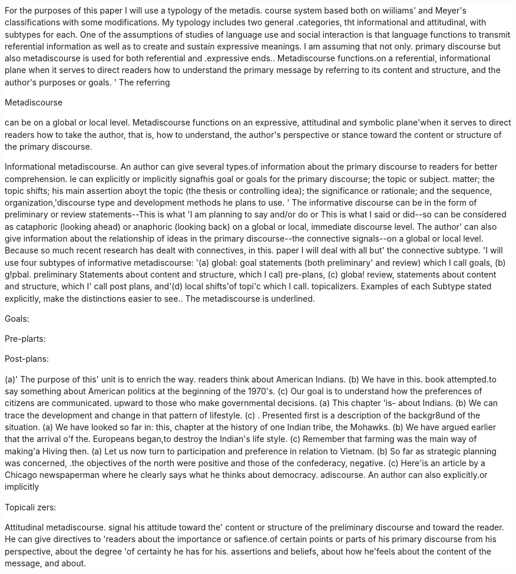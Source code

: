 For the purposes of this paper I will use a typology of the metadis. course system based both on wiiliams' and Meyer's classifications with some modifications. My typology includes two general .categories, tht informational and attitudinal, with subtypes for each. One of the assumptions of studies of language use and social interaction is that language functions to transmit referential information as well as to create and sustain expressive meanings. I am assuming that not only. primary discourse but also metadiscourse is used for both referential and .expressive ends.. Metadiscourse functions.on a referential, informational plane when it serves to direct readers how to understand the primary message by referring to its content and structure, and the author's purposes or goals. ' The referring

Metadiscourse

can be on a global or local level. Metadiscourse functions on an expressive, attitudinal and symbolic plane'when it serves to direct readers how to take the author, that is, how to understand, the author's perspective or stance toward the content or structure of the primary discourse.

Informational metadiscourse. An author can give several types.of information about the primary discourse to readers for better comprehension. le can explicitly or implicitly signafhis goal or goals for the primary discourse; the topic or subject. matter; the topic shifts; his main assertion aboyt the topic (the thesis or controlling idea); the significance or rationale; and the sequence, organization,'discourse type and development methods he plans to use. ' The informative discourse can be in the form of preliminary or review statements--This is what 'I am planning to say and/or do or This is what I said or did--so can be considered as cataphoric (looking ahead) or anaphoric (looking back) on a global or local, immediate discourse level. The author' can also give information about the relationship of ideas in the primary discourse--the connective signals--on a global or local level. Because so much recent research has dealt with connectives, in this. paper I will deal with all but' the connective subtype. 'I will use four subtypes of informative metadiscourse: '(a) global: goal statements (both preliminary' and review) which I call goals, (b) g!pbal. preliminary Statements about content and structure, which I cal) pre-plans, (c) globa! review, statements about content and structure, which I' call post plans, and'(d) local shifts'of topi'c which I call. topicalizers. Examples of each Subtype stated explicitly, make the distinctions easier to see.. The metadiscourse is underlined.

Goals:

Pre-plarts:

Post-plans:

(a)' The purpose of this' unit is to enrich the way. readers think about American Indians. (b) We have in this. book attempted.to say something about American politics at the beginning of the 1970's. (c) Our goal is to understand how the preferences of citizens are communicated. upward to those who make governmental decisions. (a) This chapter 'is- about Indians. (b) We can trace the development and change in that pattern of lifestyle. (c) . Presented first is a description of the backgr8und of the situation. (a) We have looked so far in: this, chapter at the history of one Indian tribe, the Mohawks. (b) We have argued earlier that the arrival o'f the. Europeans began,to destroy the Indian's life style. (c) Remember that farming was the main way of making'a Hiving then. (a) Let us now turn to participation and preference in relation to Vietnam. (b) So far as strategic planning was concerned, .the objectives of the north were positive and those of the confederacy, negative. (c)  Here'is an article by a Chicago newspaperman where he clearly says what he thinks about democracy. adiscourse. An author can also explicitly.or implicitly

Topicali zers:

Attitudinal metadiscourse. signal his attitude toward the' content or structure of the preliminary discourse and toward the reader. He can give directives to 'readers about the importance or safience.of certain points or parts of his primary discourse from his perspective, about the degree 'of certainty he has for his. assertions and beliefs, about how he'feels about the content of the message, and about.

